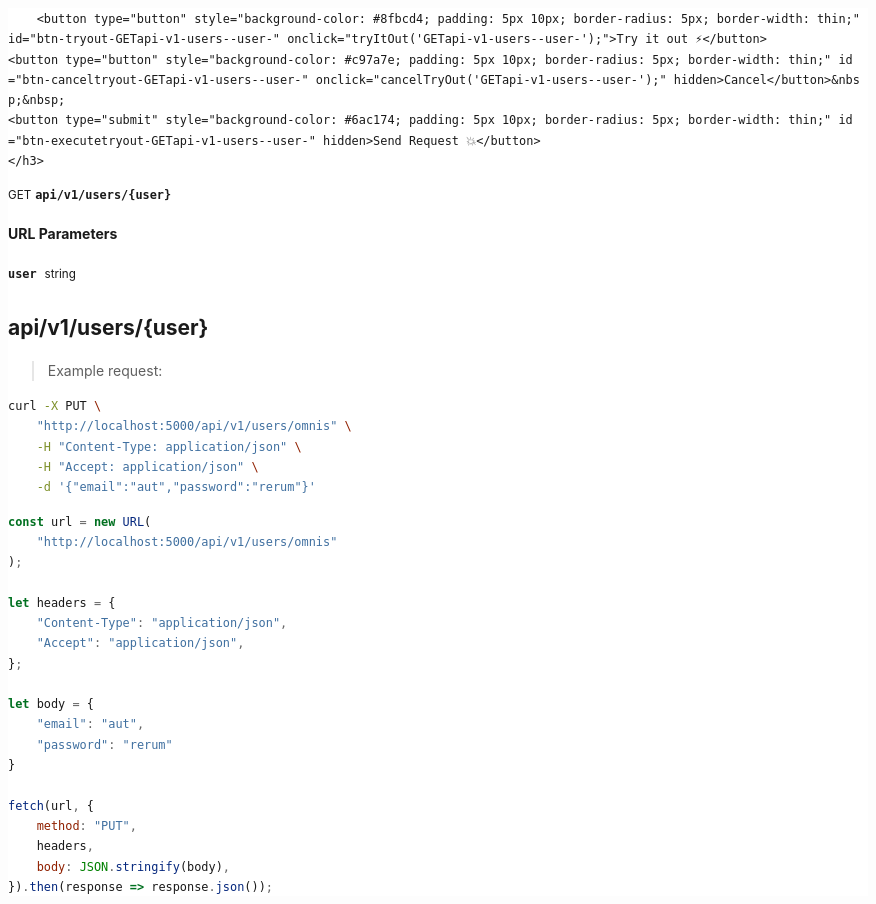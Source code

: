         <button type="button" style="background-color: #8fbcd4; padding: 5px 10px; border-radius: 5px; border-width: thin;" id="btn-tryout-GETapi-v1-users--user-" onclick="tryItOut('GETapi-v1-users--user-');">Try it out ⚡</button>
    <button type="button" style="background-color: #c97a7e; padding: 5px 10px; border-radius: 5px; border-width: thin;" id="btn-canceltryout-GETapi-v1-users--user-" onclick="cancelTryOut('GETapi-v1-users--user-');" hidden>Cancel</button>&nbsp;&nbsp;
    <button type="submit" style="background-color: #6ac174; padding: 5px 10px; border-radius: 5px; border-width: thin;" id="btn-executetryout-GETapi-v1-users--user-" hidden>Send Request 💥</button>
    </h3>
<p>
<small class="badge badge-green">GET</small>
 <b><code>api/v1/users/{user}</code></b>
</p>
<h4 class="fancy-heading-panel"><b>URL Parameters</b></h4>
<p>
<b><code>user</code></b>&nbsp;&nbsp;<small>string</small>  &nbsp;
<input type="text" name="user" data-endpoint="GETapi-v1-users--user-" data-component="url" required  hidden>
<br>
</p>
</form>


## api/v1/users/{user}




> Example request:

```bash
curl -X PUT \
    "http://localhost:5000/api/v1/users/omnis" \
    -H "Content-Type: application/json" \
    -H "Accept: application/json" \
    -d '{"email":"aut","password":"rerum"}'

```

```javascript
const url = new URL(
    "http://localhost:5000/api/v1/users/omnis"
);

let headers = {
    "Content-Type": "application/json",
    "Accept": "application/json",
};

let body = {
    "email": "aut",
    "password": "rerum"
}

fetch(url, {
    method: "PUT",
    headers,
    body: JSON.stringify(body),
}).then(response => response.json());
```
